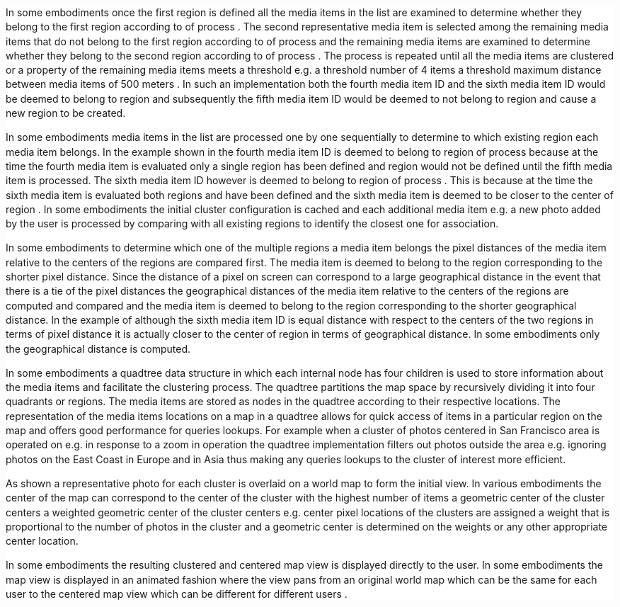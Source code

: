 In some embodiments once the first region is defined all the media items in the list are examined to determine whether they belong to the first region according to of process . The second representative media item is selected among the remaining media items that do not belong to the first region according to of process and the remaining media items are examined to determine whether they belong to the second region according to of process . The process is repeated until all the media items are clustered or a property of the remaining media items meets a threshold e.g. a threshold number of 4 items a threshold maximum distance between media items of 500 meters . In such an implementation both the fourth media item ID and the sixth media item ID would be deemed to belong to region and subsequently the fifth media item ID would be deemed to not belong to region and cause a new region to be created.

In some embodiments media items in the list are processed one by one sequentially to determine to which existing region each media item belongs. In the example shown in the fourth media item ID is deemed to belong to region of process because at the time the fourth media item is evaluated only a single region has been defined and region would not be defined until the fifth media item is processed. The sixth media item ID however is deemed to belong to region of process . This is because at the time the sixth media item is evaluated both regions and have been defined and the sixth media item is deemed to be closer to the center of region . In some embodiments the initial cluster configuration is cached and each additional media item e.g. a new photo added by the user is processed by comparing with all existing regions to identify the closest one for association.

In some embodiments to determine which one of the multiple regions a media item belongs the pixel distances of the media item relative to the centers of the regions are compared first. The media item is deemed to belong to the region corresponding to the shorter pixel distance. Since the distance of a pixel on screen can correspond to a large geographical distance in the event that there is a tie of the pixel distances the geographical distances of the media item relative to the centers of the regions are computed and compared and the media item is deemed to belong to the region corresponding to the shorter geographical distance. In the example of although the sixth media item ID is equal distance with respect to the centers of the two regions in terms of pixel distance it is actually closer to the center of region in terms of geographical distance. In some embodiments only the geographical distance is computed.

In some embodiments a quadtree data structure in which each internal node has four children is used to store information about the media items and facilitate the clustering process. The quadtree partitions the map space by recursively dividing it into four quadrants or regions. The media items are stored as nodes in the quadtree according to their respective locations. The representation of the media items locations on a map in a quadtree allows for quick access of items in a particular region on the map and offers good performance for queries lookups. For example when a cluster of photos centered in San Francisco area is operated on e.g. in response to a zoom in operation the quadtree implementation filters out photos outside the area e.g. ignoring photos on the East Coast in Europe and in Asia thus making any queries lookups to the cluster of interest more efficient.

As shown a representative photo for each cluster is overlaid on a world map to form the initial view. In various embodiments the center of the map can correspond to the center of the cluster with the highest number of items a geometric center of the cluster centers a weighted geometric center of the cluster centers e.g. center pixel locations of the clusters are assigned a weight that is proportional to the number of photos in the cluster and a geometric center is determined on the weights or any other appropriate center location.

In some embodiments the resulting clustered and centered map view is displayed directly to the user. In some embodiments the map view is displayed in an animated fashion where the view pans from an original world map which can be the same for each user to the centered map view which can be different for different users .
